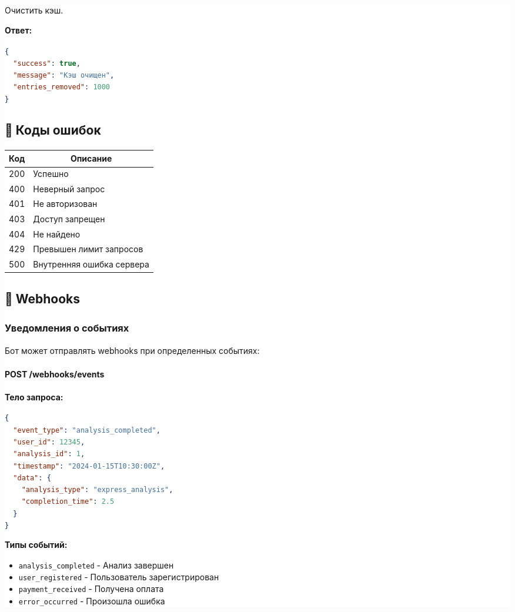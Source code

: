 Очистить кэш.

**Ответ:**
```json
{
  "success": true,
  "message": "Кэш очищен",
  "entries_removed": 1000
}
```

## 📝 Коды ошибок

| Код | Описание |
|-----|----------|
| 200 | Успешно |
| 400 | Неверный запрос |
| 401 | Не авторизован |
| 403 | Доступ запрещен |
| 404 | Не найдено |
| 429 | Превышен лимит запросов |
| 500 | Внутренняя ошибка сервера |

## 🔄 Webhooks

### Уведомления о событиях

Бот может отправлять webhooks при определенных событиях:

#### POST /webhooks/events

**Тело запроса:**
```json
{
  "event_type": "analysis_completed",
  "user_id": 12345,
  "analysis_id": 1,
  "timestamp": "2024-01-15T10:30:00Z",
  "data": {
    "analysis_type": "express_analysis",
    "completion_time": 2.5
  }
}
```

**Типы событий:**
- `analysis_completed` - Анализ завершен
- `user_registered` - Пользователь зарегистрирован
- `payment_received` - Получена оплата
- `error_occurred` - Произошла ошибка
